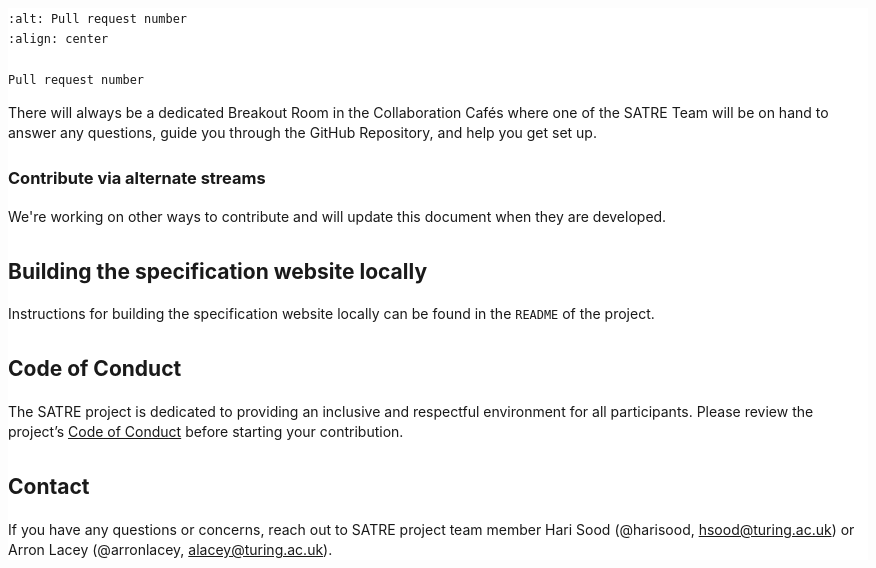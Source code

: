 ```{figure} ../../images/satre_specification_issue_number.png
:alt: Pull request number
:align: center

Pull request number
```

There will always be a dedicated Breakout Room in the Collaboration Cafés where one of the SATRE Team will be on hand to answer any questions, guide you through the GitHub Repository, and help you get set up.

### Contribute via alternate streams

We're working on other ways to contribute and will update this document when they are developed.

## Building the specification website locally

Instructions for building the specification website locally can be found in the `README` of the project.

## Code of Conduct

The SATRE project is dedicated to providing an inclusive and respectful environment for all participants.
Please review the project’s [Code of Conduct](https://github.com/sa-tre/satre-specification/blob/main/CODE_OF_CONDUCT.md) before starting your contribution.

## Contact

If you have any questions or concerns, reach out to SATRE project team member Hari Sood (@harisood, hsood@turing.ac.uk) or Arron Lacey (@arronlacey, alacey@turing.ac.uk).
